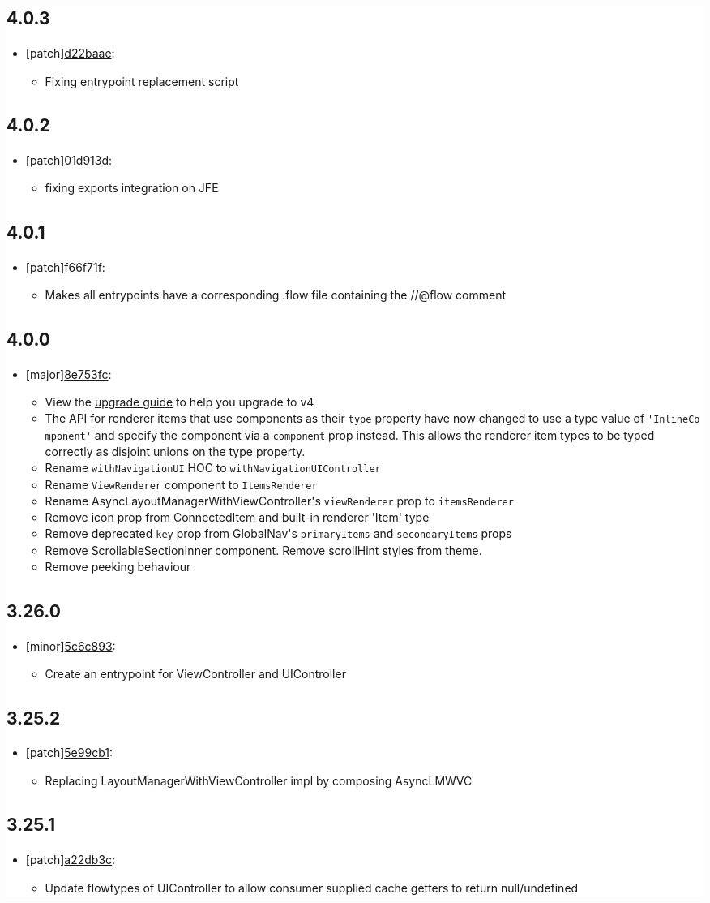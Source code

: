 ## 4.0.3

- [patch][d22baae](https://bitbucket.org/atlassian/atlaskit-mk-2/commits/d22baae):

  - Fixing entrypoint replacement script

## 4.0.2

- [patch][01d913d](https://bitbucket.org/atlassian/atlaskit-mk-2/commits/01d913d):

  - fixing exports integration on JFE

## 4.0.1

- [patch][f66f71f](https://bitbucket.org/atlassian/atlaskit-mk-2/commits/f66f71f):

  - Makes all entrypoints have a corresponding .flow file containing the //@flow comment

## 4.0.0

- [major][8e753fc](https://bitbucket.org/atlassian/atlaskit-mk-2/commits/8e753fc):

  - View the [upgrade guide](https://atlaskit.atlassian.com/packages/core/navigation-next/docs/upgrade-guide) to help you upgrade to v4
  - The API for renderer items that use components as their `type` property have now changed to use a type value of `'InlineComponent'` and specify the component via a `component` prop instead. This allows the renderer item types to be typed correctly as disjoint unions on the type property.
  - Rename `withNavigationUI` HOC to `withNavigationUIController`
  - Rename `ViewRenderer` component to `ItemsRenderer`
  - Rename AsyncLayoutManagerWithViewController's `viewRenderer` prop to `itemsRenderer`
  - Remove icon prop from ConnectedItem and built-in renderer 'Item' type
  - Remove deprecated `key` prop from GlobalNav's `primaryItems` and `secondaryItems` props
  - Remove ScrollableSectionInner component. Remove scrollHint styles from theme.
  - Remove peeking behaviour

## 3.26.0

- [minor][5c6c893](https://bitbucket.org/atlassian/atlaskit-mk-2/commits/5c6c893):

  - Create an entrypoint for ViewController and UIController

## 3.25.2

- [patch][5e99cb1](https://bitbucket.org/atlassian/atlaskit-mk-2/commits/5e99cb1):

  - Replacing LayoutManagerWithViewController impl by composing AsyncLMWVC

## 3.25.1

- [patch][a22db3c](https://bitbucket.org/atlassian/atlaskit-mk-2/commits/a22db3c):

  - Update flowtypes of UIController to allow consumer supplied cache getters to return null/undefined
